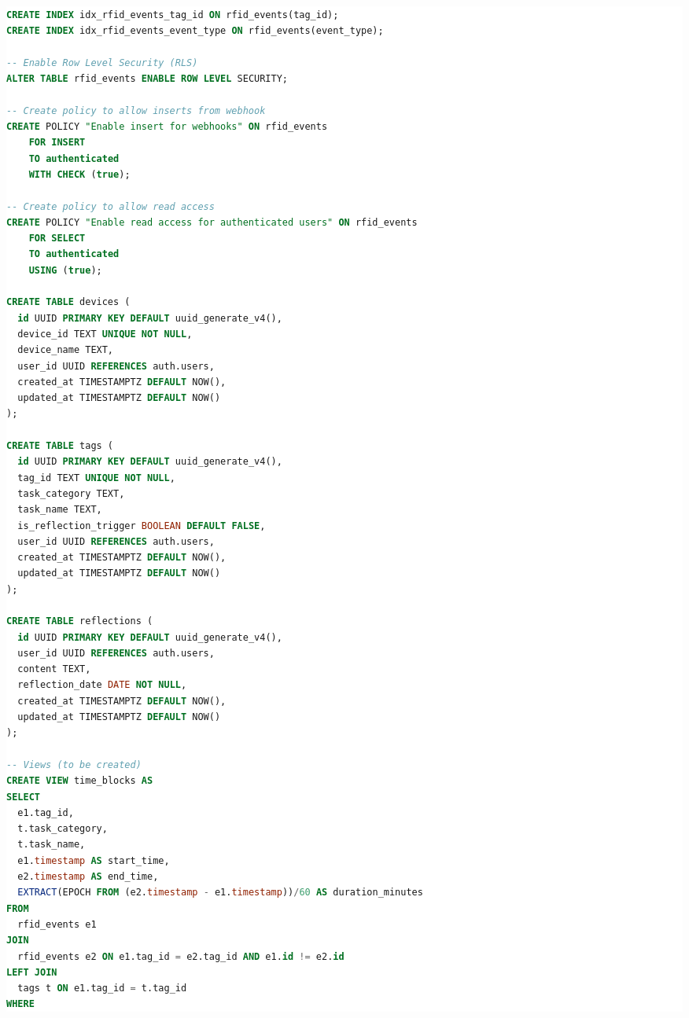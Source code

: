 ```sql
CREATE INDEX idx_rfid_events_tag_id ON rfid_events(tag_id);
CREATE INDEX idx_rfid_events_event_type ON rfid_events(event_type);

-- Enable Row Level Security (RLS)
ALTER TABLE rfid_events ENABLE ROW LEVEL SECURITY;

-- Create policy to allow inserts from webhook
CREATE POLICY "Enable insert for webhooks" ON rfid_events
    FOR INSERT
    TO authenticated
    WITH CHECK (true);

-- Create policy to allow read access
CREATE POLICY "Enable read access for authenticated users" ON rfid_events
    FOR SELECT
    TO authenticated
    USING (true);

CREATE TABLE devices (
  id UUID PRIMARY KEY DEFAULT uuid_generate_v4(),
  device_id TEXT UNIQUE NOT NULL,
  device_name TEXT,
  user_id UUID REFERENCES auth.users,
  created_at TIMESTAMPTZ DEFAULT NOW(),
  updated_at TIMESTAMPTZ DEFAULT NOW()
);

CREATE TABLE tags (
  id UUID PRIMARY KEY DEFAULT uuid_generate_v4(),
  tag_id TEXT UNIQUE NOT NULL,
  task_category TEXT,
  task_name TEXT,
  is_reflection_trigger BOOLEAN DEFAULT FALSE,
  user_id UUID REFERENCES auth.users,
  created_at TIMESTAMPTZ DEFAULT NOW(),
  updated_at TIMESTAMPTZ DEFAULT NOW()
);

CREATE TABLE reflections (
  id UUID PRIMARY KEY DEFAULT uuid_generate_v4(),
  user_id UUID REFERENCES auth.users,
  content TEXT,
  reflection_date DATE NOT NULL,
  created_at TIMESTAMPTZ DEFAULT NOW(),
  updated_at TIMESTAMPTZ DEFAULT NOW()
);

-- Views (to be created)
CREATE VIEW time_blocks AS
SELECT 
  e1.tag_id,
  t.task_category,
  t.task_name,
  e1.timestamp AS start_time,
  e2.timestamp AS end_time,
  EXTRACT(EPOCH FROM (e2.timestamp - e1.timestamp))/60 AS duration_minutes
FROM 
  rfid_events e1
JOIN 
  rfid_events e2 ON e1.tag_id = e2.tag_id AND e1.id != e2.id
LEFT JOIN
  tags t ON e1.tag_id = t.tag_id
WHERE 
```